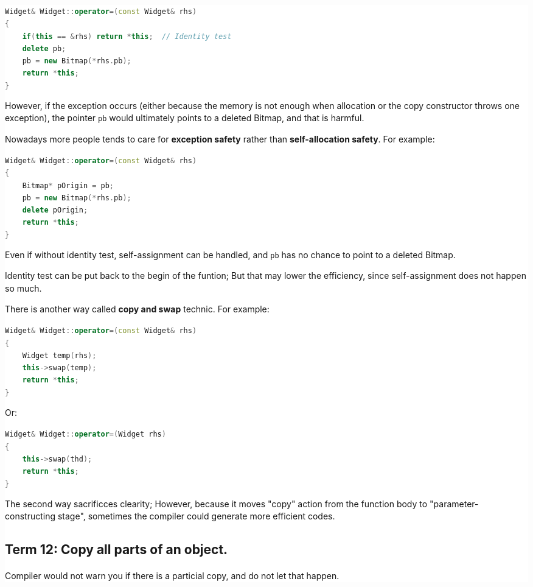 ```cpp
Widget& Widget::operator=(const Widget& rhs)
{
	if(this == &rhs) return *this;  // Identity test
	delete pb;
	pb = new Bitmap(*rhs.pb);
	return *this;
}
```

However, if the exception occurs (either because the memory is not enough when allocation or the copy constructor throws one exception), the pointer `pb` would ultimately points to a deleted Bitmap, and that is harmful.

Nowadays more people tends to care for **exception safety** rather than **self-allocation safety**. For example:

```cpp
Widget& Widget::operator=(const Widget& rhs)
{
	Bitmap* pOrigin = pb;
	pb = new Bitmap(*rhs.pb);
	delete pOrigin;
	return *this;
}
```

Even if without identity test, self-assignment can be handled, and `pb` has no chance to point to a deleted Bitmap.

Identity test can be put back to the begin of the funtion; But that may lower the efficiency, since self-assignment does not happen so much.

There is another way called **copy and swap** technic. For example:

```cpp
Widget& Widget::operator=(const Widget& rhs)
{
	Widget temp(rhs);
	this->swap(temp);
	return *this;
}
```

Or:

```cpp
Widget& Widget::operator=(Widget rhs)
{
	this->swap(thd);
	return *this;
}
```

The second way sacrificces clearity; However, because it moves "copy" action from the function body to "parameter-constructing stage", sometimes the compiler could generate more efficient codes.

## Term 12: Copy all parts of an object.
Compiler would not warn you if there is a particial copy, and do not let that happen.
